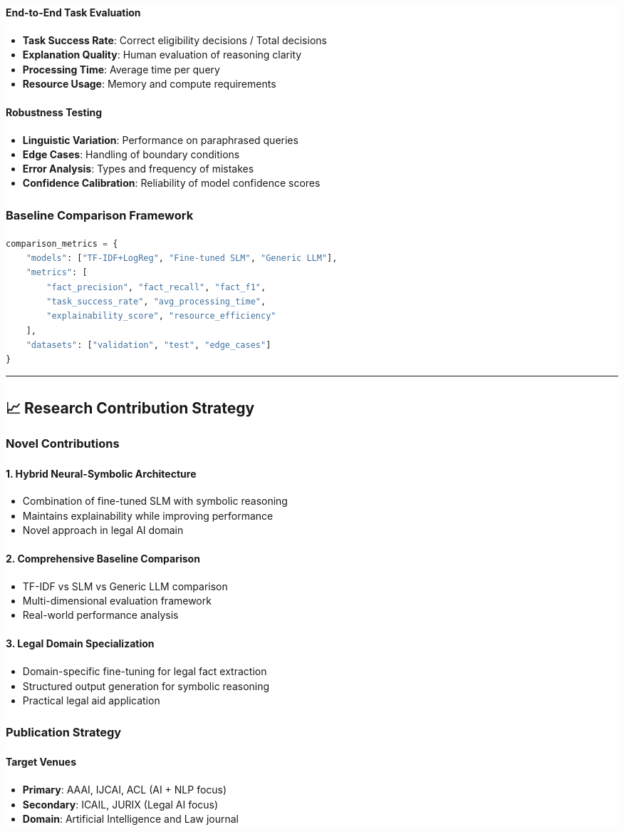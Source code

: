 #### **End-to-End Task Evaluation**
- **Task Success Rate**: Correct eligibility decisions / Total decisions
- **Explanation Quality**: Human evaluation of reasoning clarity
- **Processing Time**: Average time per query
- **Resource Usage**: Memory and compute requirements

#### **Robustness Testing**
- **Linguistic Variation**: Performance on paraphrased queries
- **Edge Cases**: Handling of boundary conditions
- **Error Analysis**: Types and frequency of mistakes
- **Confidence Calibration**: Reliability of model confidence scores

### **Baseline Comparison Framework**
```python
comparison_metrics = {
    "models": ["TF-IDF+LogReg", "Fine-tuned SLM", "Generic LLM"],
    "metrics": [
        "fact_precision", "fact_recall", "fact_f1",
        "task_success_rate", "avg_processing_time",
        "explainability_score", "resource_efficiency"
    ],
    "datasets": ["validation", "test", "edge_cases"]
}
```

---

## 📈 **Research Contribution Strategy**

### **Novel Contributions**

#### **1. Hybrid Neural-Symbolic Architecture**
- Combination of fine-tuned SLM with symbolic reasoning
- Maintains explainability while improving performance
- Novel approach in legal AI domain

#### **2. Comprehensive Baseline Comparison**
- TF-IDF vs SLM vs Generic LLM comparison
- Multi-dimensional evaluation framework
- Real-world performance analysis

#### **3. Legal Domain Specialization**
- Domain-specific fine-tuning for legal fact extraction
- Structured output generation for symbolic reasoning
- Practical legal aid application

### **Publication Strategy**

#### **Target Venues**
- **Primary**: AAAI, IJCAI, ACL (AI + NLP focus)
- **Secondary**: ICAIL, JURIX (Legal AI focus)
- **Domain**: Artificial Intelligence and Law journal
